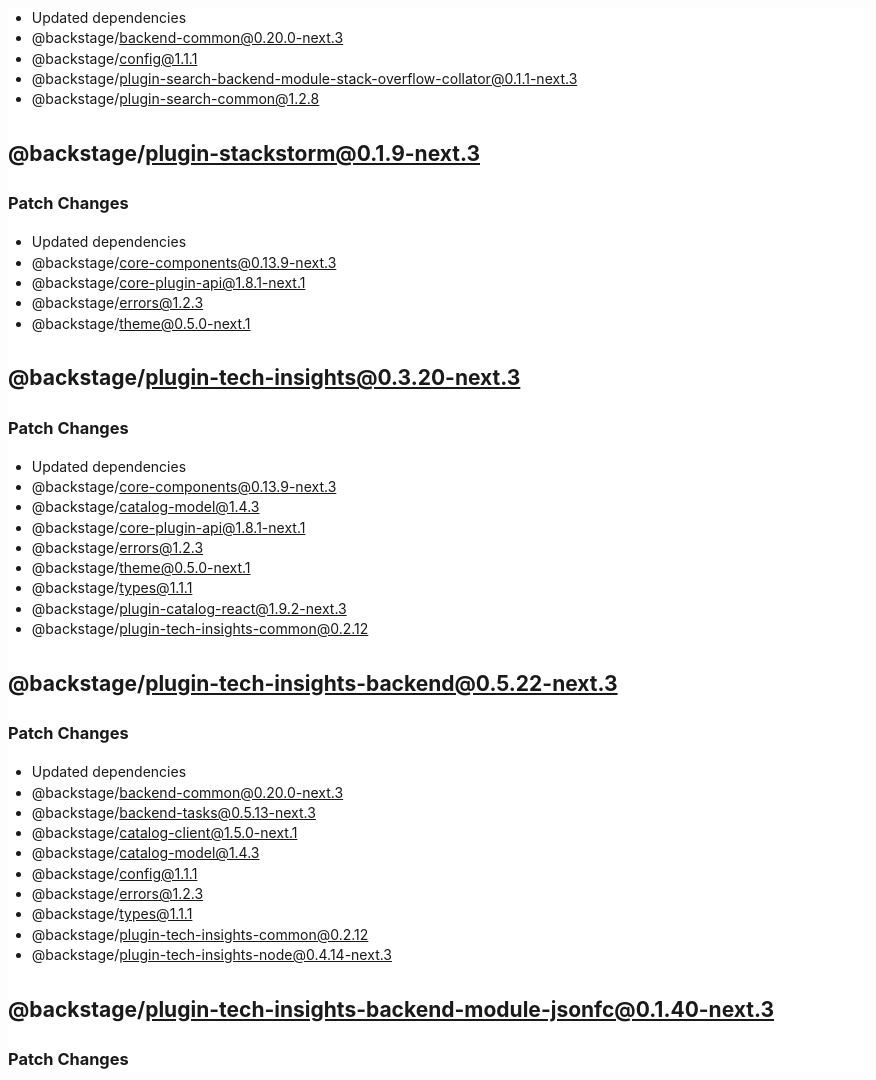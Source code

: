 - Updated dependencies
 - @backstage/backend-common@0.20.0-next.3
 - @backstage/config@1.1.1
 - @backstage/plugin-search-backend-module-stack-overflow-collator@0.1.1-next.3
 - @backstage/plugin-search-common@1.2.8

## @backstage/plugin-stackstorm@0.1.9-next.3

### Patch Changes

- Updated dependencies
 - @backstage/core-components@0.13.9-next.3
 - @backstage/core-plugin-api@1.8.1-next.1
 - @backstage/errors@1.2.3
 - @backstage/theme@0.5.0-next.1

## @backstage/plugin-tech-insights@0.3.20-next.3

### Patch Changes

- Updated dependencies
 - @backstage/core-components@0.13.9-next.3
 - @backstage/catalog-model@1.4.3
 - @backstage/core-plugin-api@1.8.1-next.1
 - @backstage/errors@1.2.3
 - @backstage/theme@0.5.0-next.1
 - @backstage/types@1.1.1
 - @backstage/plugin-catalog-react@1.9.2-next.3
 - @backstage/plugin-tech-insights-common@0.2.12

## @backstage/plugin-tech-insights-backend@0.5.22-next.3

### Patch Changes

- Updated dependencies
 - @backstage/backend-common@0.20.0-next.3
 - @backstage/backend-tasks@0.5.13-next.3
 - @backstage/catalog-client@1.5.0-next.1
 - @backstage/catalog-model@1.4.3
 - @backstage/config@1.1.1
 - @backstage/errors@1.2.3
 - @backstage/types@1.1.1
 - @backstage/plugin-tech-insights-common@0.2.12
 - @backstage/plugin-tech-insights-node@0.4.14-next.3

## @backstage/plugin-tech-insights-backend-module-jsonfc@0.1.40-next.3

### Patch Changes
